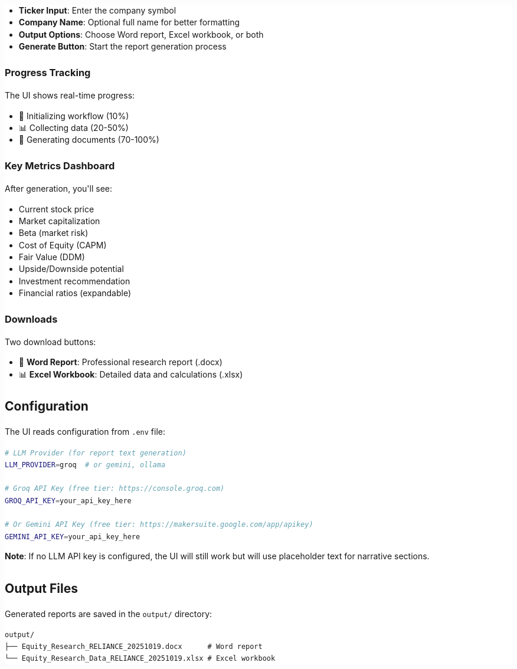 - **Ticker Input**: Enter the company symbol
- **Company Name**: Optional full name for better formatting
- **Output Options**: Choose Word report, Excel workbook, or both
- **Generate Button**: Start the report generation process

### Progress Tracking

The UI shows real-time progress:
- 🔧 Initializing workflow (10%)
- 📊 Collecting data (20-50%)
- 📝 Generating documents (70-100%)

### Key Metrics Dashboard

After generation, you'll see:
- Current stock price
- Market capitalization
- Beta (market risk)
- Cost of Equity (CAPM)
- Fair Value (DDM)
- Upside/Downside potential
- Investment recommendation
- Financial ratios (expandable)

### Downloads

Two download buttons:
- 📄 **Word Report**: Professional research report (.docx)
- 📊 **Excel Workbook**: Detailed data and calculations (.xlsx)

## Configuration

The UI reads configuration from `.env` file:

```bash
# LLM Provider (for report text generation)
LLM_PROVIDER=groq  # or gemini, ollama

# Groq API Key (free tier: https://console.groq.com)
GROQ_API_KEY=your_api_key_here

# Or Gemini API Key (free tier: https://makersuite.google.com/app/apikey)
GEMINI_API_KEY=your_api_key_here
```

**Note**: If no LLM API key is configured, the UI will still work but will use placeholder text for narrative sections.

## Output Files

Generated reports are saved in the `output/` directory:

```
output/
├── Equity_Research_RELIANCE_20251019.docx      # Word report
└── Equity_Research_Data_RELIANCE_20251019.xlsx # Excel workbook
```
